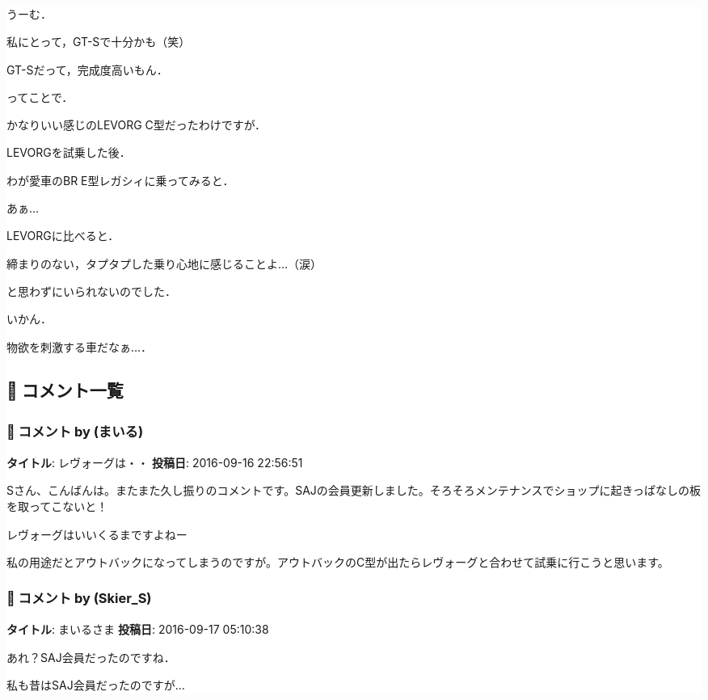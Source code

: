 うーむ．


私にとって，GT-Sで十分かも（笑）


GT-Sだって，完成度高いもん．





ってことで．


かなりいい感じのLEVORG C型だったわけですが．


LEVORGを試乗した後．


わが愛車のBR E型レガシィに乗ってみると．





あぁ…


LEVORGに比べると．


締まりのない，タプタプした乗り心地に感じることよ…（涙）


と思わずにいられないのでした．





いかん．


物欲を刺激する車だなぁ…．

## 💬 コメント一覧

### 💬 コメント by (まいる)
**タイトル**: レヴォーグは・・
**投稿日**: 2016-09-16 22:56:51

Sさん、こんばんは。またまた久し振りのコメントです。SAJの会員更新しました。そろそろメンテナンスでショップに起きっぱなしの板を取ってこないと！

レヴォーグはいいくるまですよねー

私の用途だとアウトバックになってしまうのですが。アウトバックのC型が出たらレヴォーグと合わせて試乗に行こうと思います。

### 💬 コメント by (Skier_S)
**タイトル**: まいるさま
**投稿日**: 2016-09-17 05:10:38

あれ？SAJ会員だったのですね．

私も昔はSAJ会員だったのですが…
